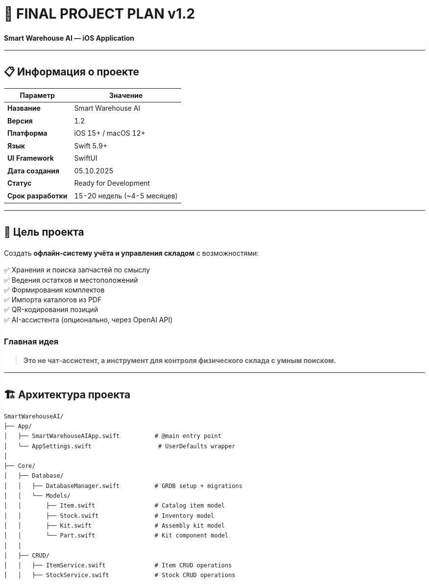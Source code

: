 # 🧭 FINAL PROJECT PLAN v1.2
**Smart Warehouse AI — iOS Application**

---

## 📋 Информация о проекте

| Параметр | Значение |
|----------|----------|
| **Название** | Smart Warehouse AI |
| **Версия** | 1.2 |
| **Платформа** | iOS 15+ / macOS 12+ |
| **Язык** | Swift 5.9+ |
| **UI Framework** | SwiftUI |
| **Дата создания** | 05.10.2025 |
| **Статус** | Ready for Development |
| **Срок разработки** | 15-20 недель (~4-5 месяцев) |

---

## 🎯 Цель проекта

Создать **офлайн-систему учёта и управления складом** с возможностями:

✅ Хранения и поиска запчастей по смыслу  
✅ Ведения остатков и местоположений  
✅ Формирования комплектов  
✅ Импорта каталогов из PDF  
✅ QR-кодирования позиций  
✅ AI-ассистента (опционально, через OpenAI API)  

### Главная идея

> **Это не чат-ассистент, а инструмент для контроля физического склада с умным поиском.**

---

## 🏗️ Архитектура проекта

```
SmartWarehouseAI/
├── App/
│   ├── SmartWarehouseAIApp.swift          # @main entry point
│   └── AppSettings.swift                   # UserDefaults wrapper
│
├── Core/
│   ├── Database/
│   │   ├── DatabaseManager.swift          # GRDB setup + migrations
│   │   └── Models/
│   │       ├── Item.swift                 # Catalog item model
│   │       ├── Stock.swift                # Inventory model
│   │       ├── Kit.swift                  # Assembly kit model
│   │       └── Part.swift                 # Kit component model
│   │
│   ├── CRUD/
│   │   ├── ItemService.swift              # Item CRUD operations
│   │   ├── StockService.swift             # Stock CRUD operations
```